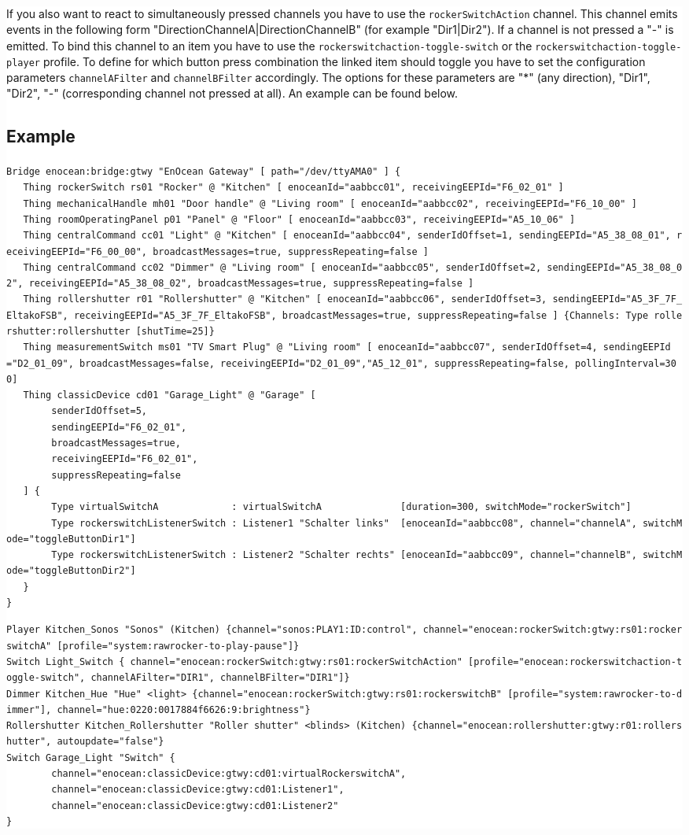 If you also want to react to simultaneously pressed channels you have to use the `rockerSwitchAction` channel.
This channel emits events in the following form "DirectionChannelA|DirectionChannelB" (for example "Dir1|Dir2").
If a channel is not pressed a "-" is emitted.
To bind this channel to an item you have to use the `rockerswitchaction-toggle-switch` or the `rockerswitchaction-toggle-player` profile.
To define for which button press combination the linked item should toggle you have to set the configuration parameters `channelAFilter` and `channelBFilter` accordingly.
The options for these parameters are "*" (any direction), "Dir1", "Dir2", "-" (corresponding channel not pressed at all).
An example can be found below.

## Example

```xtend
Bridge enocean:bridge:gtwy "EnOcean Gateway" [ path="/dev/ttyAMA0" ] {
   Thing rockerSwitch rs01 "Rocker" @ "Kitchen" [ enoceanId="aabbcc01", receivingEEPId="F6_02_01" ]
   Thing mechanicalHandle mh01 "Door handle" @ "Living room" [ enoceanId="aabbcc02", receivingEEPId="F6_10_00" ]
   Thing roomOperatingPanel p01 "Panel" @ "Floor" [ enoceanId="aabbcc03", receivingEEPId="A5_10_06" ]
   Thing centralCommand cc01 "Light" @ "Kitchen" [ enoceanId="aabbcc04", senderIdOffset=1, sendingEEPId="A5_38_08_01", receivingEEPId="F6_00_00", broadcastMessages=true, suppressRepeating=false ]
   Thing centralCommand cc02 "Dimmer" @ "Living room" [ enoceanId="aabbcc05", senderIdOffset=2, sendingEEPId="A5_38_08_02", receivingEEPId="A5_38_08_02", broadcastMessages=true, suppressRepeating=false ]
   Thing rollershutter r01 "Rollershutter" @ "Kitchen" [ enoceanId="aabbcc06", senderIdOffset=3, sendingEEPId="A5_3F_7F_EltakoFSB", receivingEEPId="A5_3F_7F_EltakoFSB", broadcastMessages=true, suppressRepeating=false ] {Channels: Type rollershutter:rollershutter [shutTime=25]}
   Thing measurementSwitch ms01 "TV Smart Plug" @ "Living room" [ enoceanId="aabbcc07", senderIdOffset=4, sendingEEPId="D2_01_09", broadcastMessages=false, receivingEEPId="D2_01_09","A5_12_01", suppressRepeating=false, pollingInterval=300]
   Thing classicDevice cd01 "Garage_Light" @ "Garage" [ 
        senderIdOffset=5, 
        sendingEEPId="F6_02_01", 
        broadcastMessages=true, 
        receivingEEPId="F6_02_01",
        suppressRepeating=false 
   ] {
        Type virtualSwitchA             : virtualSwitchA              [duration=300, switchMode="rockerSwitch"]
        Type rockerswitchListenerSwitch : Listener1 "Schalter links"  [enoceanId="aabbcc08", channel="channelA", switchMode="toggleButtonDir1"]
        Type rockerswitchListenerSwitch : Listener2 "Schalter rechts" [enoceanId="aabbcc09", channel="channelB", switchMode="toggleButtonDir2"]
   }
}
```

```xtend
Player Kitchen_Sonos "Sonos" (Kitchen) {channel="sonos:PLAY1:ID:control", channel="enocean:rockerSwitch:gtwy:rs01:rockerswitchA" [profile="system:rawrocker-to-play-pause"]}
Switch Light_Switch { channel="enocean:rockerSwitch:gtwy:rs01:rockerSwitchAction" [profile="enocean:rockerswitchaction-toggle-switch", channelAFilter="DIR1", channelBFilter="DIR1"]}
Dimmer Kitchen_Hue "Hue" <light> {channel="enocean:rockerSwitch:gtwy:rs01:rockerswitchB" [profile="system:rawrocker-to-dimmer"], channel="hue:0220:0017884f6626:9:brightness"}
Rollershutter Kitchen_Rollershutter "Roller shutter" <blinds> (Kitchen) {channel="enocean:rollershutter:gtwy:r01:rollershutter", autoupdate="false"}
Switch Garage_Light "Switch" {
        channel="enocean:classicDevice:gtwy:cd01:virtualRockerswitchA", 
        channel="enocean:classicDevice:gtwy:cd01:Listener1", 
        channel="enocean:classicDevice:gtwy:cd01:Listener2"
}
```